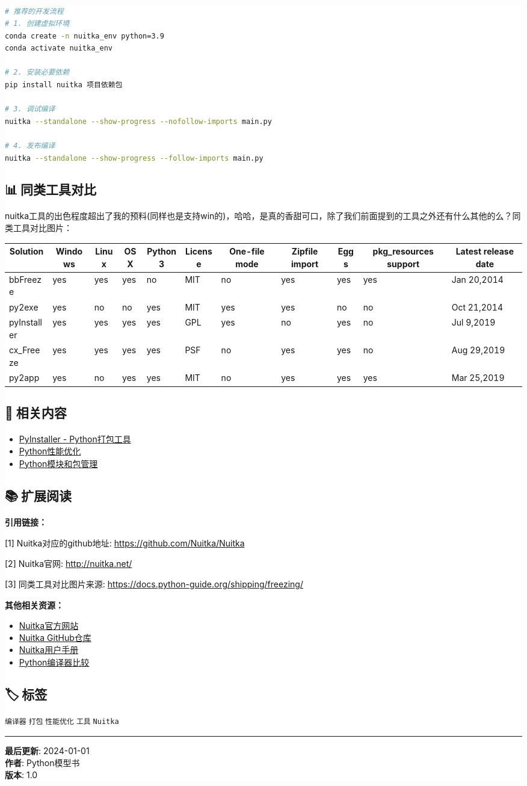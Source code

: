 ```bash
# 推荐的开发流程
# 1. 创建虚拟环境
conda create -n nuitka_env python=3.9
conda activate nuitka_env

# 2. 安装必要依赖
pip install nuitka 项目依赖包

# 3. 调试编译
nuitka --standalone --show-progress --nofollow-imports main.py

# 4. 发布编译
nuitka --standalone --show-progress --follow-imports main.py
```

## 📊 同类工具对比

nuitka工具的出色程度超出了我的预料(同样也是支持win的)，哈哈，是真的香甜可口，除了我们前面提到的工具之外还有什么其他的么？同类工具对比图片：

| Solution | Windows | Linux | OSX | Python3 | License | One-file mode | Zipfile import | Eggs | pkg_resources support | Latest release date |
| -------- | ------- | ----- | --- | ------- | ------- | ------------- | -------------- | ---- | -------------------- | ------------------- |
| bbFreeze | yes | yes | yes | no | MIT | no | yes | yes | yes | Jan 20,2014 |
| py2exe | yes | no | no | yes | MIT | yes | yes | no | no | Oct 21,2014 |
| pyInstaller | yes | yes | yes | yes | GPL | yes | no | yes | no | Jul 9,2019 |
| cx_Freeze | yes | yes | yes | yes | PSF | no | yes | yes | no | Aug 29,2019 |
| py2app | yes | no | yes | yes | MIT | no | yes | yes | yes | Mar 25,2019 |

## 🔗 相关内容

- [PyInstaller - Python打包工具](../pyinstaller/)
- [Python性能优化](../../basics/)
- [Python模块和包管理](../../basics/packages/)

## 📚 扩展阅读

**引用链接：**

[1] Nuitka对应的github地址: https://github.com/Nuitka/Nuitka

[2] Nuitka官网: http://nuitka.net/

[3] 同类工具对比图片来源: https://docs.python-guide.org/shipping/freezing/

**其他相关资源：**
- [Nuitka官方网站](http://nuitka.net/)
- [Nuitka GitHub仓库](https://github.com/Nuitka/Nuitka)
- [Nuitka用户手册](http://nuitka.net/doc/user-manual.html)
- [Python编译器比较](https://wiki.python.org/moin/PythonImplementations)

## 🏷️ 标签

`编译器` `打包` `性能优化` `工具` `Nuitka`

---

**最后更新**: 2024-01-01  
**作者**: Python模型书  
**版本**: 1.0